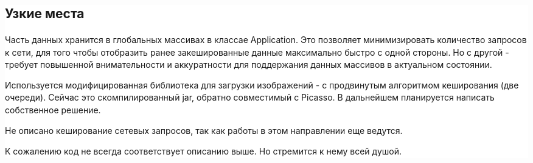 
## Узкие места

Часть данных хранится в глобальных массивах в классае Application. Это позволяет минимизировать
количество запросов к сети, для того чтобы отобразить ранее закешированные данные максимально быстро
с одной стороны. Но с другой - требует повышенной внимательности и аккуратности для поддержания
данных массивов в актуальном состоянии.

Используется модифицированная библиотека для загрузки изображений - с продвинутым алгоритмом кеширования
(две очереди). Сейчас это скомпилированный jar, обратно совместимый с Picasso. В дальнейшем планируется
написать собственное решение.

Не описано кеширование сетевых запросов, так как работы в этом направлении еще ведутся.

К сожалению код не всегда соответствует описанию выше. Но стремится к нему всей душой.

